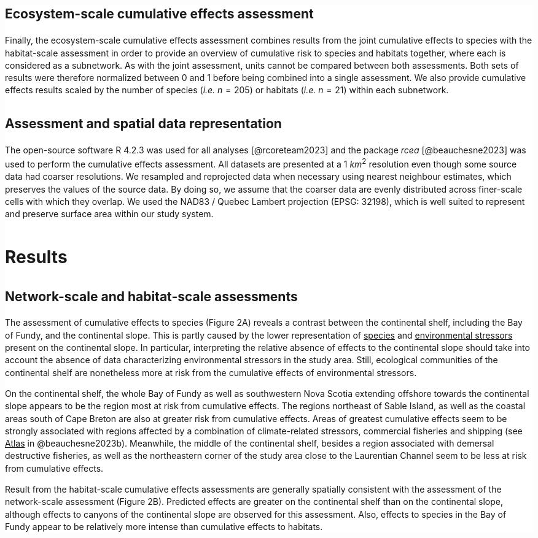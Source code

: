 ## Ecosystem-scale cumulative effects assessment

Finally, the ecosystem-scale cumulative effects assessment combines results from the joint cumulative effects to species with the habitat-scale assessment in order to provide an overview of cumulative risk to species and habitats together, where each is considered as a subnetwork. As with the joint assessment, units cannot be compared between both assessments. Both sets of results were therefore normalized between 0 and 1 before being combined into a single assessment. We also provide cumulative effects results scaled by the number of species (*i.e.* $n = 205$) or habitats (*i.e.* $n = 21$) within each subnetwork. 


## Assessment and spatial data representation

The open-source software R 4.2.3 was used for all analyses [@rcoreteam2023] and the package *rcea* [@beauchesne2023] was used to perform the cumulative effects assessment. All datasets are presented at a 1 $km^2$ resolution even though some source data had coarser resolutions. We resampled and reprojected data when necessary using nearest neighbour estimates, which preserves the values of the source data. By doing so, we assume that the coarser data are evenly distributed across finer-scale cells with which they overlap. We used the NAD83 / Quebec Lambert projection (EPSG: 32198), which is well suited to represent and preserve surface area within our study system. 



# Results


## Network-scale and habitat-scale assessments 

The assessment of cumulative effects to species (Figure 2A) reveals a contrast between the continental shelf, including the Bay of Fundy, and the continental slope. This is partly caused by the lower representation of [species](https://ecosystem-assessments.github.io/nceadfo/report/results.html#sprichres) and [environmental stressors](https://ecosystem-assessments.github.io/nceadfo/report/results.html#cumdrres) present on the continental slope. In particular, interpreting the relative absence of effects to the continental slope should take into account the absence of data characterizing environmental stressors in the study area. Still, ecological communities of the continental shelf are nonetheless more at risk from the cumulative effects of environmental stressors. 

On the continental shelf, the whole Bay of Fundy as well as southwestern Nova Scotia extending offshore towards the continental slope appears to be the region most at risk from cumulative effects. The regions northeast of Sable Island, as well as the coastal areas south of Cape Breton are also at greater risk from cumulative effects. Areas of greatest cumulative effects seem to be strongly associated with regions affected by a combination of climate-related stressors, commercial fisheries and shipping (see [Atlas](https://ecosystem-assessments.github.io/nceadfo/report/atlas.html) in @beauchesne2023b). Meanwhile, the middle of the continental shelf, besides a region associated with demersal destructive fisheries, as well as the northeastern corner of the study area close to the Laurentian Channel seem to be less at risk from cumulative effects. 


Result from the habitat-scale cumulative effects assessments are generally spatially consistent with the assessment of the network-scale assessment (Figure 2B). Predicted effects are greater on the continental shelf than on the continental slope, although effects to canyons of the continental slope are observed for this assessment. Also, effects to species in the Bay of Fundy appear to be relatively more intense than cumulative effects to habitats.
